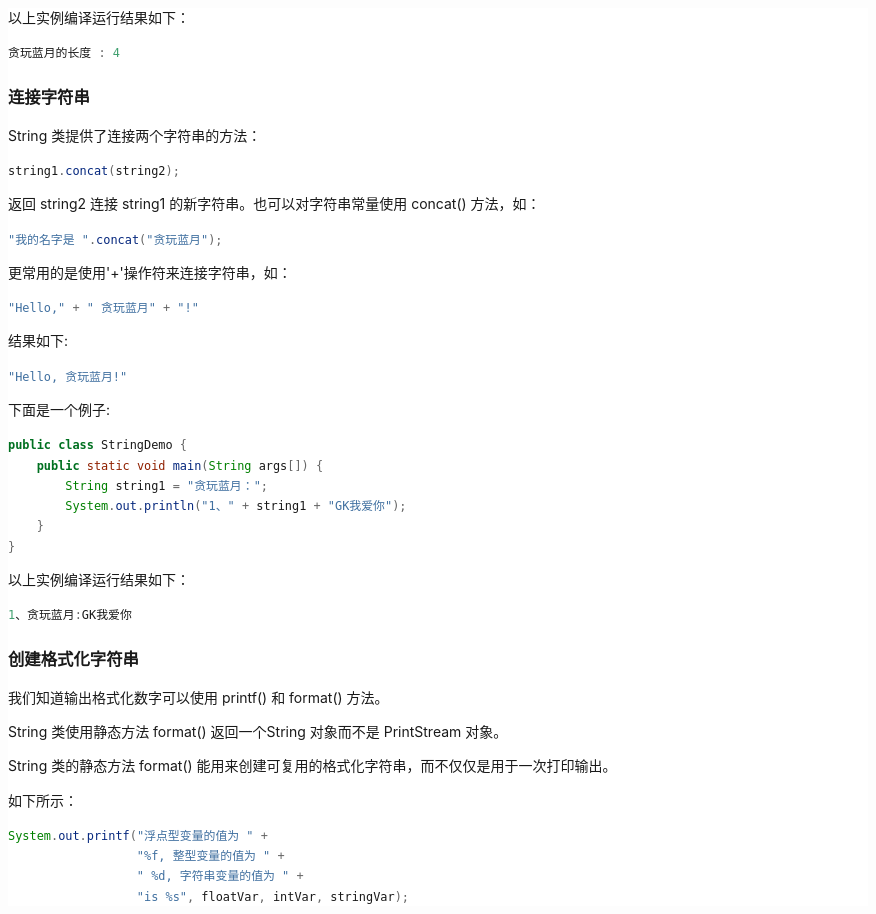 以上实例编译运行结果如下：

```java
贪玩蓝月的长度 : 4
```

### 连接字符串

String 类提供了连接两个字符串的方法：

```java
string1.concat(string2);
```

返回 string2 连接 string1 的新字符串。也可以对字符串常量使用 concat() 方法，如：

```java
"我的名字是 ".concat("贪玩蓝月");
```

更常用的是使用'+'操作符来连接字符串，如：

```java
"Hello," + " 贪玩蓝月" + "!"
```

结果如下:

```java
"Hello, 贪玩蓝月!"
```

下面是一个例子:

```java
public class StringDemo {
    public static void main(String args[]) {     
        String string1 = "贪玩蓝月：";     
        System.out.println("1、" + string1 + "GK我爱你");  
    }
}
```

以上实例编译运行结果如下：

```java
1、贪玩蓝月:GK我爱你
```

### 创建格式化字符串

我们知道输出格式化数字可以使用 printf() 和 format() 方法。

String 类使用静态方法 format() 返回一个String 对象而不是 PrintStream 对象。

String 类的静态方法 format() 能用来创建可复用的格式化字符串，而不仅仅是用于一次打印输出。

如下所示：

```java
System.out.printf("浮点型变量的值为 " +
                  "%f, 整型变量的值为 " +
                  " %d, 字符串变量的值为 " +
                  "is %s", floatVar, intVar, stringVar);
```
